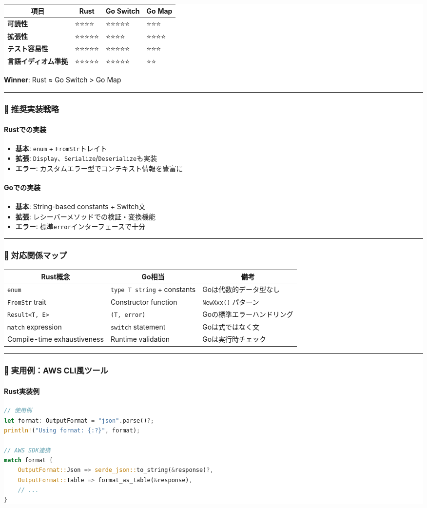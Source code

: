 | 項目                   | Rust       | Go Switch  | Go Map   |
| ---------------------- | ---------- | ---------- | -------- |
| **可読性**             | ⭐⭐⭐⭐   | ⭐⭐⭐⭐⭐ | ⭐⭐⭐   |
| **拡張性**             | ⭐⭐⭐⭐⭐ | ⭐⭐⭐⭐   | ⭐⭐⭐⭐ |
| **テスト容易性**       | ⭐⭐⭐⭐⭐ | ⭐⭐⭐⭐⭐ | ⭐⭐⭐   |
| **言語イディオム準拠** | ⭐⭐⭐⭐⭐ | ⭐⭐⭐⭐⭐ | ⭐⭐     |

**Winner**: Rust ≈ Go Switch > Go Map

---

### 🎯 推奨実装戦略

#### Rustでの実装

- **基本**: `enum` + `FromStr`トレイト
- **拡張**: `Display`、`Serialize`/`Deserialize`も実装
- **エラー**: カスタムエラー型でコンテキスト情報を豊富に

#### Goでの実装

- **基本**: String-based constants + Switch文
- **拡張**: レシーバーメソッドでの検証・変換機能
- **エラー**: 標準`error`インターフェースで十分

---

### 🔄 対応関係マップ

| Rust概念                    | Go相当                      | 備考                       |
| --------------------------- | --------------------------- | -------------------------- |
| `enum`                      | `type T string` + constants | Goは代数的データ型なし     |
| `FromStr` trait             | Constructor function        | `NewXxx()` パターン        |
| `Result<T, E>`              | `(T, error)`                | Goの標準エラーハンドリング |
| `match` expression          | `switch` statement          | Goは式ではなく文           |
| Compile-time exhaustiveness | Runtime validation          | Goは実行時チェック         |

---

### 💼 実用例：AWS CLI風ツール

#### Rust実装例

```rust
// 使用例
let format: OutputFormat = "json".parse()?;
println!("Using format: {:?}", format);

// AWS SDK連携
match format {
    OutputFormat::Json => serde_json::to_string(&response)?,
    OutputFormat::Table => format_as_table(&response),
    // ...
}
```
